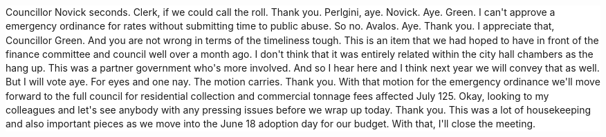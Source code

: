 Councillor Novick seconds. Clerk, if we could call the roll. Thank you. Perlgini, aye. Novick. Aye. Green. I can't approve a emergency ordinance for rates without submitting time to public abuse. So no. Avalos. Aye. Thank you. I appreciate that, Councillor Green. And you are not wrong in terms of the timeliness tough. This is an item that we had hoped to have in front of the finance committee and council well over a month ago. I don't think that it was entirely related within the city hall chambers as the hang up. This was a partner government who's more involved. And so I hear here and I think next year we will convey that as well. But I will vote aye. For eyes and one nay. The motion carries. Thank you. With that motion for the emergency ordinance we'll move forward to the full council for residential collection and commercial tonnage fees affected July 125. Okay, looking to my colleagues and let's see anybody with any pressing issues before we wrap up today. Thank you. This was a lot of housekeeping and also important pieces as we move into the June 18 adoption day for our budget. With that, I'll close the meeting.